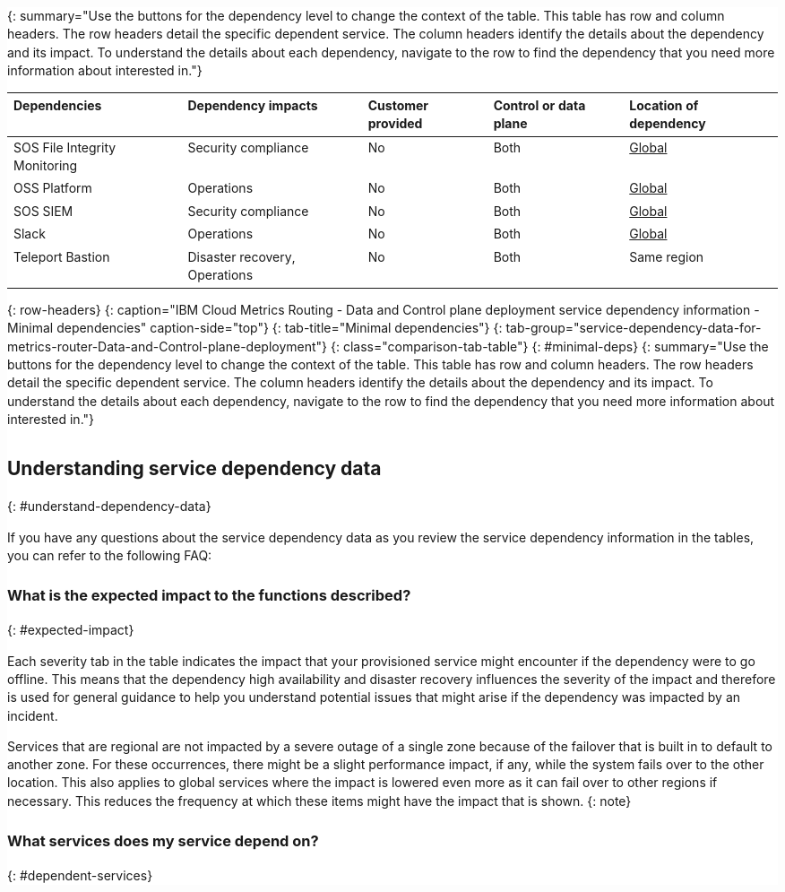 {: summary="Use the buttons for the dependency level to change the context of the table. This table has row and column headers. The row headers detail the specific dependent service. The column headers identify the details about the dependency and its impact. To understand the details about each dependency, navigate to the row to find the dependency that you need more information about interested in."}

|Dependencies|Dependency impacts|Customer provided|Control or data plane|Location of dependency|
|:---|:---|:---|:---|:---|
| SOS File Integrity Monitoring| Security compliance | No | Both |  [Global](/docs/resiliency?topic=resiliency-ha-redundancy#global-platform)  |
| OSS Platform| Operations | No | Both |  [Global](/docs/resiliency?topic=resiliency-ha-redundancy#global-platform)  |
| SOS SIEM| Security compliance | No | Both |  [Global](/docs/resiliency?topic=resiliency-ha-redundancy#global-platform)  |
| Slack| Operations | No | Both |  [Global](/docs/resiliency?topic=resiliency-ha-redundancy#global-platform)  |
| Teleport Bastion| Disaster recovery, Operations | No | Both |  Same region  |
{: row-headers}
{: caption="IBM Cloud Metrics Routing - Data and Control plane deployment service dependency information - Minimal dependencies" caption-side="top"}
{: tab-title="Minimal dependencies"}
{: tab-group="service-dependency-data-for-metrics-router-Data-and-Control-plane-deployment"}
{: class="comparison-tab-table"}
{: #minimal-deps}
{: summary="Use the buttons for the dependency level to change the context of the table. This table has row and column headers. The row headers detail the specific dependent service. The column headers identify the details about the dependency and its impact. To understand the details about each dependency, navigate to the row to find the dependency that you need more information about interested in."}


## Understanding service dependency data
{: #understand-dependency-data}

If you have any questions about the service dependency data as you review the service dependency information in the tables, you can refer to the following FAQ:

### What is the expected impact to the functions described?
{: #expected-impact}

Each severity tab in the table indicates the impact that your provisioned service might encounter if the dependency were to go offline. This means that the dependency high availability and disaster recovery influences the severity of the impact and therefore is used for general guidance to help you understand potential issues that might arise if the dependency was impacted by an incident.

Services that are regional are not impacted by a severe outage of a single zone because of the failover that is built in to default to another zone. For these occurrences, there might be a slight performance impact, if any, while the system fails over to the other location. This also applies to global services where the impact is lowered even more as it can fail over to other regions if necessary. This reduces the frequency at which these items might have the impact that is shown.
{: note}

### What services does my service depend on?
{: #dependent-services}
